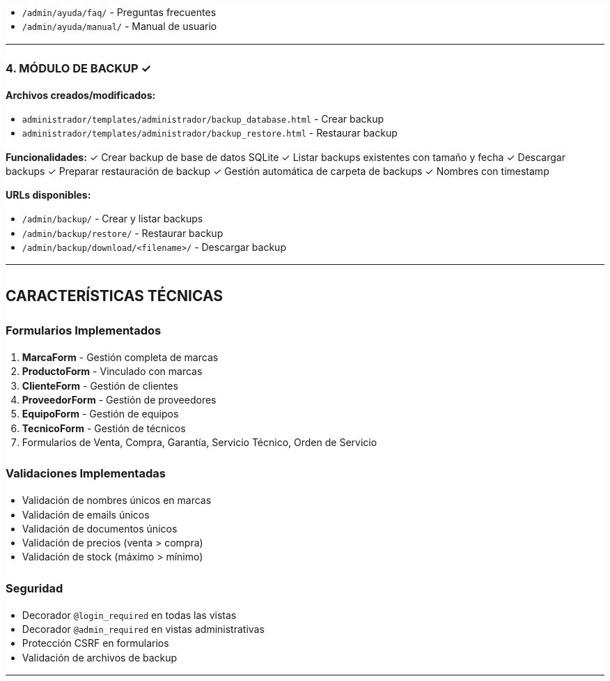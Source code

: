 - `/admin/ayuda/faq/` - Preguntas frecuentes
- `/admin/ayuda/manual/` - Manual de usuario

---

### 4. MÓDULO DE BACKUP ✓
**Archivos creados/modificados:**
- `administrador/templates/administrador/backup_database.html` - Crear backup
- `administrador/templates/administrador/backup_restore.html` - Restaurar backup

**Funcionalidades:**
✓ Crear backup de base de datos SQLite
✓ Listar backups existentes con tamaño y fecha
✓ Descargar backups
✓ Preparar restauración de backup
✓ Gestión automática de carpeta de backups
✓ Nombres con timestamp

**URLs disponibles:**
- `/admin/backup/` - Crear y listar backups
- `/admin/backup/restore/` - Restaurar backup
- `/admin/backup/download/<filename>/` - Descargar backup

---

## CARACTERÍSTICAS TÉCNICAS

### Formularios Implementados
1. **MarcaForm** - Gestión completa de marcas
2. **ProductoForm** - Vinculado con marcas
3. **ClienteForm** - Gestión de clientes
4. **ProveedorForm** - Gestión de proveedores
5. **EquipoForm** - Gestión de equipos
6. **TecnicoForm** - Gestión de técnicos
7. Formularios de Venta, Compra, Garantía, Servicio Técnico, Orden de Servicio

### Validaciones Implementadas
- Validación de nombres únicos en marcas
- Validación de emails únicos
- Validación de documentos únicos
- Validación de precios (venta > compra)
- Validación de stock (máximo > mínimo)

### Seguridad
- Decorador `@login_required` en todas las vistas
- Decorador `@admin_required` en vistas administrativas
- Protección CSRF en formularios
- Validación de archivos de backup

---
